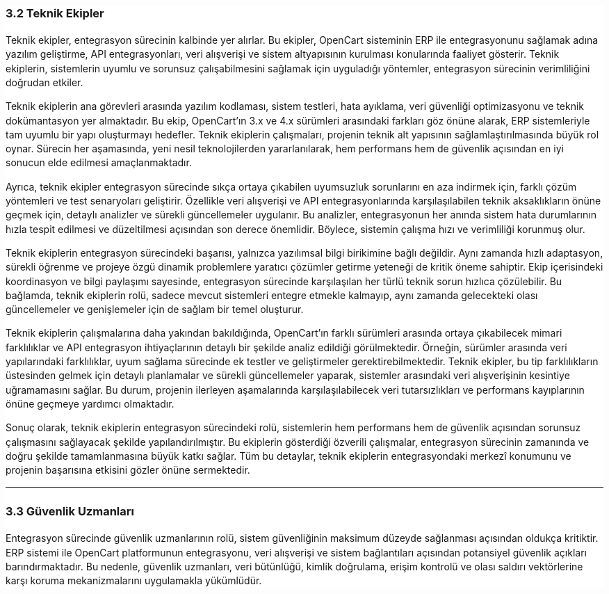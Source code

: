 
### 3.2 Teknik Ekipler  

Teknik ekipler, entegrasyon sürecinin kalbinde yer alırlar. Bu ekipler, OpenCart sisteminin ERP ile entegrasyonunu sağlamak adına yazılım geliştirme, API entegrasyonları, veri alışverişi ve sistem altyapısının kurulması konularında faaliyet gösterir. Teknik ekiplerin, sistemlerin uyumlu ve sorunsuz çalışabilmesini sağlamak için uyguladığı yöntemler, entegrasyon sürecinin verimliliğini doğrudan etkiler.   

Teknik ekiplerin ana görevleri arasında yazılım kodlaması, sistem testleri, hata ayıklama, veri güvenliği optimizasyonu ve teknik dokümantasyon yer almaktadır. Bu ekip, OpenCart’ın 3.x ve 4.x sürümleri arasındaki farkları göz önüne alarak, ERP sistemleriyle tam uyumlu bir yapı oluşturmayı hedefler. Teknik ekiplerin çalışmaları, projenin teknik alt yapısının sağlamlaştırılmasında büyük rol oynar. Sürecin her aşamasında, yeni nesil teknolojilerden yararlanılarak, hem performans hem de güvenlik açısından en iyi sonucun elde edilmesi amaçlanmaktadır.  

Ayrıca, teknik ekipler entegrasyon sürecinde sıkça ortaya çıkabilen uyumsuzluk sorunlarını en aza indirmek için, farklı çözüm yöntemleri ve test senaryoları geliştirir. Özellikle veri alışverişi ve API entegrasyonlarında karşılaşılabilen teknik aksaklıkların önüne geçmek için, detaylı analizler ve sürekli güncellemeler uygulanır. Bu analizler, entegrasyonun her anında sistem hata durumlarının hızla tespit edilmesi ve düzeltilmesi açısından son derece önemlidir. Böylece, sistemin çalışma hızı ve verimliliği korunmuş olur.  

Teknik ekiplerin entegrasyon sürecindeki başarısı, yalnızca yazılımsal bilgi birikimine bağlı değildir. Aynı zamanda hızlı adaptasyon, sürekli öğrenme ve projeye özgü dinamik problemlere yaratıcı çözümler getirme yeteneği de kritik öneme sahiptir. Ekip içerisindeki koordinasyon ve bilgi paylaşımı sayesinde, entegrasyon sürecinde karşılaşılan her türlü teknik sorun hızlıca çözülebilir. Bu bağlamda, teknik ekiplerin rolü, sadece mevcut sistemleri entegre etmekle kalmayıp, aynı zamanda gelecekteki olası güncellemeler ve genişlemeler için de sağlam bir temel oluşturur.  

Teknik ekiplerin çalışmalarına daha yakından bakıldığında, OpenCart’ın farklı sürümleri arasında ortaya çıkabilecek mimari farklılıklar ve API entegrasyon ihtiyaçlarının detaylı bir şekilde analiz edildiği görülmektedir. Örneğin, sürümler arasında veri yapılarındaki farklılıklar, uyum sağlama sürecinde ek testler ve geliştirmeler gerektirebilmektedir. Teknik ekipler, bu tip farklılıkların üstesinden gelmek için detaylı planlamalar ve sürekli güncellemeler yaparak, sistemler arasındaki veri alışverişinin kesintiye uğramamasını sağlar. Bu durum, projenin ilerleyen aşamalarında karşılaşılabilecek veri tutarsızlıkları ve performans kayıplarının önüne geçmeye yardımcı olmaktadır.  

Sonuç olarak, teknik ekiplerin entegrasyon sürecindeki rolü, sistemlerin hem performans hem de güvenlik açısından sorunsuz çalışmasını sağlayacak şekilde yapılandırılmıştır. Bu ekiplerin gösterdiği özverili çalışmalar, entegrasyon sürecinin zamanında ve doğru şekilde tamamlanmasına büyük katkı sağlar. Tüm bu detaylar, teknik ekiplerin entegrasyondaki merkezî konumunu ve projenin başarısına etkisini gözler önüne sermektedir.  

---  

### 3.3 Güvenlik Uzmanları  

Entegrasyon sürecinde güvenlik uzmanlarının rolü, sistem güvenliğinin maksimum düzeyde sağlanması açısından oldukça kritiktir. ERP sistemi ile OpenCart platformunun entegrasyonu, veri alışverişi ve sistem bağlantıları açısından potansiyel güvenlik açıkları barındırmaktadır. Bu nedenle, güvenlik uzmanları, veri bütünlüğü, kimlik doğrulama, erişim kontrolü ve olası saldırı vektörlerine karşı koruma mekanizmalarını uygulamakla yükümlüdür.  
